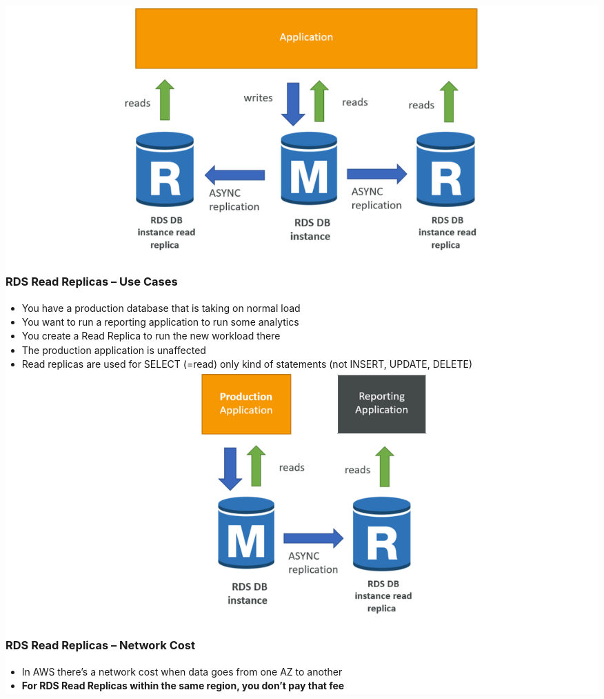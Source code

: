   ![preview](./Images/aws_cloud49.png)

### RDS Read Replicas – Use Cases
* You have a production database that is taking on normal load
* You want to run a reporting application to run some analytics
* You create a Read Replica to run the new workload there
* The production application is unaffected
* Read replicas are used for SELECT (=read) only kind of statements (not INSERT, UPDATE, DELETE)
  ![preview](./Images/aws_cloud50.png)

### RDS Read Replicas – Network Cost 
* In AWS there’s a network cost when data goes from one AZ to another 
* **For RDS Read Replicas within the same region, you don’t pay that fee**
